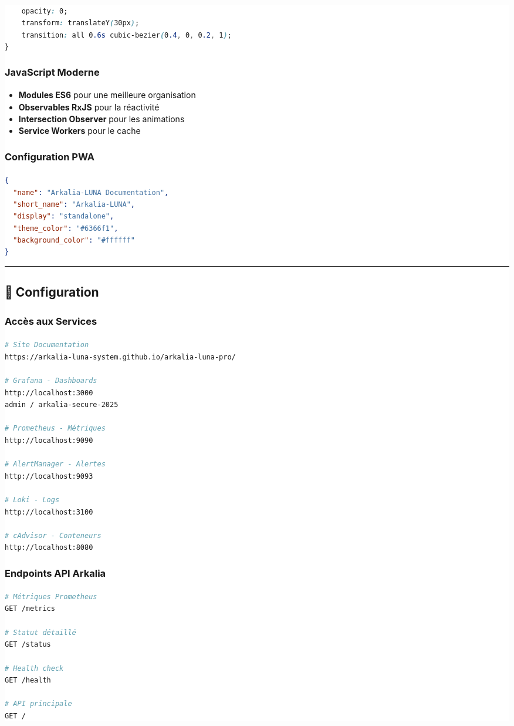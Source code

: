 ```css
    opacity: 0;
    transform: translateY(30px);
    transition: all 0.6s cubic-bezier(0.4, 0, 0.2, 1);
}
```

### JavaScript Moderne
- **Modules ES6** pour une meilleure organisation
- **Observables RxJS** pour la réactivité
- **Intersection Observer** pour les animations
- **Service Workers** pour le cache

### Configuration PWA
```json
{
  "name": "Arkalia-LUNA Documentation",
  "short_name": "Arkalia-LUNA",
  "display": "standalone",
  "theme_color": "#6366f1",
  "background_color": "#ffffff"
}
```

---

## 🎯 **Configuration**

### Accès aux Services
```bash
# Site Documentation
https://arkalia-luna-system.github.io/arkalia-luna-pro/

# Grafana - Dashboards
http://localhost:3000
admin / arkalia-secure-2025

# Prometheus - Métriques
http://localhost:9090

# AlertManager - Alertes
http://localhost:9093

# Loki - Logs
http://localhost:3100

# cAdvisor - Conteneurs
http://localhost:8080
```

### Endpoints API Arkalia
```bash
# Métriques Prometheus
GET /metrics

# Statut détaillé
GET /status

# Health check
GET /health

# API principale
GET /
```